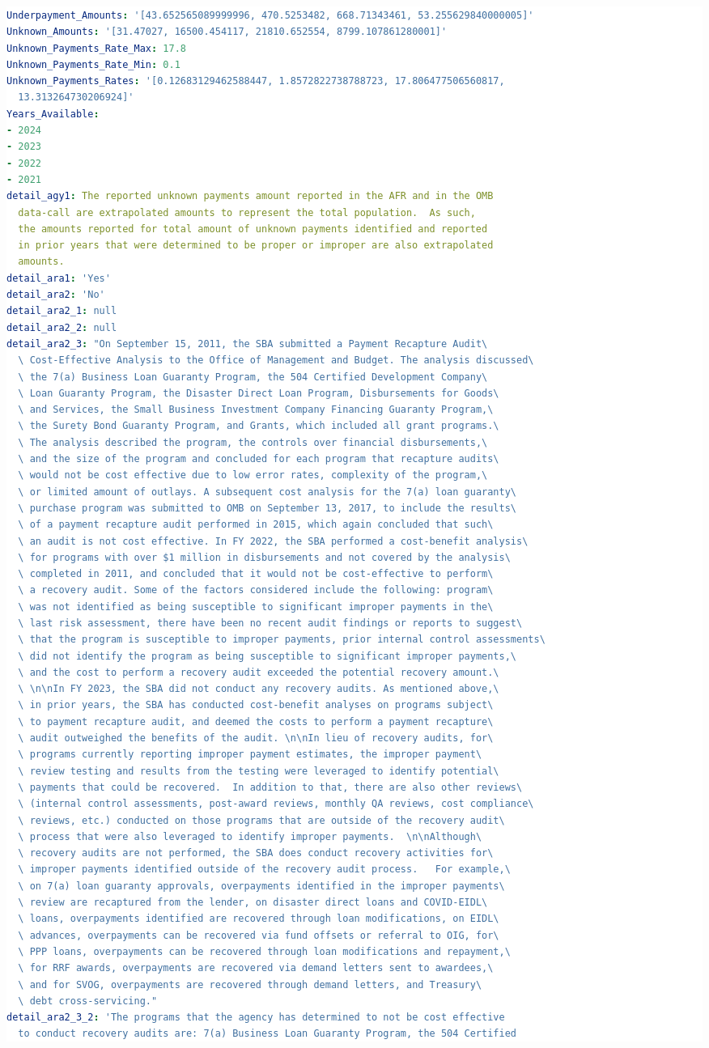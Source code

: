 ```yaml
Underpayment_Amounts: '[43.652565089999996, 470.5253482, 668.71343461, 53.255629840000005]'
Unknown_Amounts: '[31.47027, 16500.454117, 21810.652554, 8799.107861280001]'
Unknown_Payments_Rate_Max: 17.8
Unknown_Payments_Rate_Min: 0.1
Unknown_Payments_Rates: '[0.12683129462588447, 1.8572822738788723, 17.806477506560817,
  13.313264730206924]'
Years_Available:
- 2024
- 2023
- 2022
- 2021
detail_agy1: The reported unknown payments amount reported in the AFR and in the OMB
  data-call are extrapolated amounts to represent the total population.  As such,
  the amounts reported for total amount of unknown payments identified and reported
  in prior years that were determined to be proper or improper are also extrapolated
  amounts.
detail_ara1: 'Yes'
detail_ara2: 'No'
detail_ara2_1: null
detail_ara2_2: null
detail_ara2_3: "On September 15, 2011, the SBA submitted a Payment Recapture Audit\
  \ Cost-Effective Analysis to the Office of Management and Budget. The analysis discussed\
  \ the 7(a) Business Loan Guaranty Program, the 504 Certified Development Company\
  \ Loan Guaranty Program, the Disaster Direct Loan Program, Disbursements for Goods\
  \ and Services, the Small Business Investment Company Financing Guaranty Program,\
  \ the Surety Bond Guaranty Program, and Grants, which included all grant programs.\
  \ The analysis described the program, the controls over financial disbursements,\
  \ and the size of the program and concluded for each program that recapture audits\
  \ would not be cost effective due to low error rates, complexity of the program,\
  \ or limited amount of outlays. A subsequent cost analysis for the 7(a) loan guaranty\
  \ purchase program was submitted to OMB on September 13, 2017, to include the results\
  \ of a payment recapture audit performed in 2015, which again concluded that such\
  \ an audit is not cost effective. In FY 2022, the SBA performed a cost-benefit analysis\
  \ for programs with over $1 million in disbursements and not covered by the analysis\
  \ completed in 2011, and concluded that it would not be cost-effective to perform\
  \ a recovery audit. Some of the factors considered include the following: program\
  \ was not identified as being susceptible to significant improper payments in the\
  \ last risk assessment, there have been no recent audit findings or reports to suggest\
  \ that the program is susceptible to improper payments, prior internal control assessments\
  \ did not identify the program as being susceptible to significant improper payments,\
  \ and the cost to perform a recovery audit exceeded the potential recovery amount.\
  \ \n\nIn FY 2023, the SBA did not conduct any recovery audits. As mentioned above,\
  \ in prior years, the SBA has conducted cost-benefit analyses on programs subject\
  \ to payment recapture audit, and deemed the costs to perform a payment recapture\
  \ audit outweighed the benefits of the audit. \n\nIn lieu of recovery audits, for\
  \ programs currently reporting improper payment estimates, the improper payment\
  \ review testing and results from the testing were leveraged to identify potential\
  \ payments that could be recovered.  In addition to that, there are also other reviews\
  \ (internal control assessments, post-award reviews, monthly QA reviews, cost compliance\
  \ reviews, etc.) conducted on those programs that are outside of the recovery audit\
  \ process that were also leveraged to identify improper payments.  \n\nAlthough\
  \ recovery audits are not performed, the SBA does conduct recovery activities for\
  \ improper payments identified outside of the recovery audit process.   For example,\
  \ on 7(a) loan guaranty approvals, overpayments identified in the improper payments\
  \ review are recaptured from the lender, on disaster direct loans and COVID-EIDL\
  \ loans, overpayments identified are recovered through loan modifications, on EIDL\
  \ advances, overpayments can be recovered via fund offsets or referral to OIG, for\
  \ PPP loans, overpayments can be recovered through loan modifications and repayment,\
  \ for RRF awards, overpayments are recovered via demand letters sent to awardees,\
  \ and for SVOG, overpayments are recovered through demand letters, and Treasury\
  \ debt cross-servicing."
detail_ara2_3_2: 'The programs that the agency has determined to not be cost effective
  to conduct recovery audits are: 7(a) Business Loan Guaranty Program, the 504 Certified
```